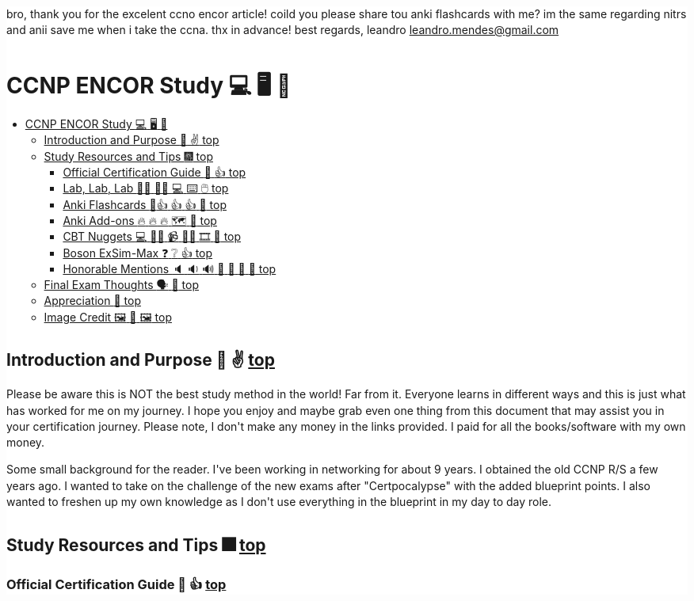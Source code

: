 bro, thank you for the excelent ccno encor article! coild you please share tou anki flashcards with me? im the same regarding nitrs and anii save me when i take the ccna. thx in advance!
best regards,
leandro
leandro.mendes@gmail.com 


# CCNP ENCOR Study :computer: :desktop_computer: :floppy_disk:

- [CCNP ENCOR Study :computer: :desktop_computer: :floppy_disk:](#ccnp-encor-study-computer-desktop_computer-floppy_disk)
  - [Introduction and Purpose :wave: :v: top](#introduction-and-purpose-wave-v-top)
  - [Study Resources and Tips :fireworks: top](#study-resources-and-tips-fireworks-top)
    - [Official Certification Guide :blue_book: :thumbsup: top](#official-certification-guide-blue_book-thumbsup-top)
    - [Lab, Lab, Lab :man_technologist: :woman_technologist: :computer: :keyboard: :computer_mouse: top](#lab-lab-lab-man_technologist-woman_technologist-computer-keyboard-computer_mouse-top)
    - [Anki Flashcards :sparkler::thumbsup: :thumbsup: :thumbsup: :sparkler: top](#anki-flashcards-sparklerthumbsup-thumbsup-thumbsup-sparkler-top)
    - [Anki Add-ons :fire: :fire: :fire: :world_map: :brain: top](#anki-add-ons-fire-fire-fire-world_map-brain-top)
    - [CBT Nuggets :computer: :man_teacher: :video_camera: :woman_teacher: :film_strip: :abacus: top](#cbt-nuggets-computer-man_teacher-video_camera-woman_teacher-film_strip-abacus-top)
    - [Boson ExSim-Max :question: :grey_question: :thumbsup: top](#boson-exsim-max-question-grey_question-thumbsup-top)
    - [Honorable Mentions :speaker: :sound: :loud_sound: :loudspeaker: :mega: :postal_horn: :bell: top](#honorable-mentions-speaker-sound-loud_sound-loudspeaker-mega-postal_horn-bell-top)
  - [Final Exam Thoughts :speaking_head: :thought_balloon: top](#final-exam-thoughts-speaking_head-thought_balloon-top)
  - [Appreciation :hugs: top](#appreciation-hugs-top)
  - [Image Credit :framed_picture: :hugs: :framed_picture: top](#image-credit-framed_picture-hugs-framed_picture-top)

## Introduction and Purpose :wave: :v: [top](#ccnp-encor-study-computer-desktop_computer-floppy_disk)

Please be aware this is NOT the best study method in the world! Far from it. Everyone learns in different ways and this is just what has worked for me on my journey. I hope you enjoy and maybe grab even one thing from this document that may assist you in your certification journey. Please note, I don't make any money in the links provided. I paid for all the books/software with my own money.

Some small background for the reader. I've been working in networking for about 9 years. I obtained the old CCNP R/S a few years ago. I wanted to take on the challenge of the new exams after "Certpocalypse" with the added blueprint points. I also wanted to freshen up my own knowledge as I don't use everything in the blueprint in my day to day role.

## Study Resources and Tips :fireworks: [top](#ccnp-encor-study-computer-desktop_computer-floppy_disk)

### Official Certification Guide :blue_book: :thumbsup: [top](#ccnp-encor-study-computer-desktop_computer-floppy_disk)
